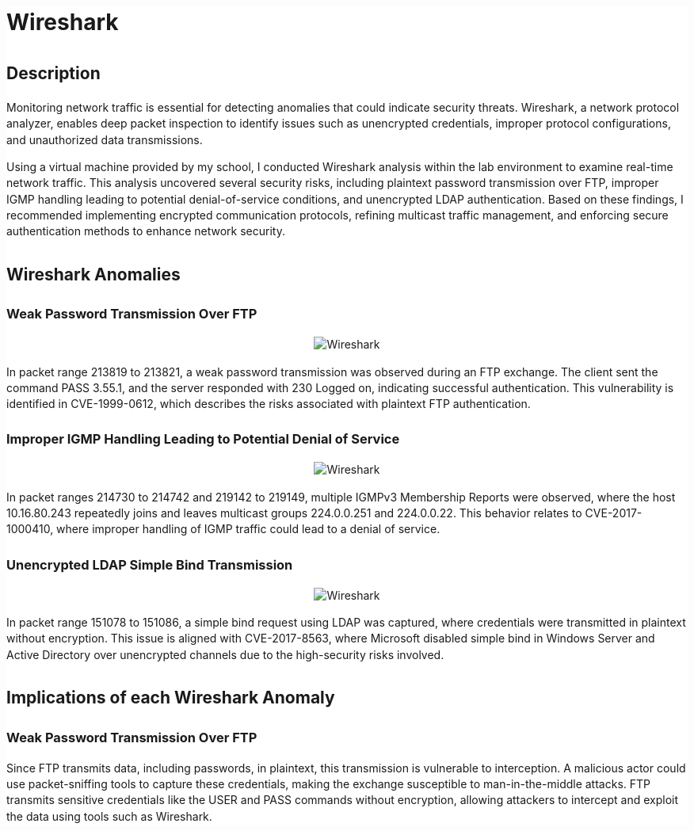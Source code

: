 <h1>Wireshark</h1>

<h2>Description</h2>

<p>Monitoring network traffic is essential for detecting anomalies that could indicate security threats. Wireshark, a network protocol analyzer, enables deep packet inspection to identify issues such as unencrypted credentials, improper protocol configurations, and unauthorized data transmissions.</p>

<p>Using a virtual machine provided by my school, I conducted Wireshark analysis within the lab environment to examine real-time network traffic. This analysis uncovered several security risks, including plaintext password transmission over FTP, improper IGMP handling leading to potential denial-of-service conditions, and unencrypted LDAP authentication. Based on these findings, I recommended implementing encrypted communication protocols, refining multicast traffic management, and enforcing secure authentication methods to enhance network security.</p>

<h2>Wireshark Anomalies</h2>

<h3>Weak Password Transmission Over FTP</h3>

<p align="center">
<img src="https://i.imgur.com/7bmiqYU.png" height="80%" width="80%" alt="Wireshark"/>
<br />

<p>In packet range 213819 to 213821, a weak password transmission was observed during an FTP exchange. The client sent the command PASS 3.55.1, and the server responded with 230 Logged on, indicating successful authentication. This vulnerability is identified in CVE-1999-0612, which describes the risks associated with plaintext FTP authentication.</p>

<h3>Improper IGMP Handling Leading to Potential Denial of Service</h3>

<p align="center">
<img src="https://i.imgur.com/EwxuupM.png" height="80%" width="80%" alt="Wireshark"/>
<br />

<p>In packet ranges 214730 to 214742 and 219142 to 219149, multiple IGMPv3 Membership Reports were observed, where the host 10.16.80.243 repeatedly joins and leaves multicast groups 224.0.0.251 and 224.0.0.22. This behavior relates to CVE-2017-1000410, where improper handling of IGMP traffic could lead to a denial of service.</p>

<h3>Unencrypted LDAP Simple Bind Transmission</h3>

<p align="center">
<img src="https://i.imgur.com/NoAQaXq.png" height="80%" width="80%" alt="Wireshark"/>
<br />

<p>In packet range 151078 to 151086, a simple bind request using LDAP was captured, where credentials were transmitted in plaintext without encryption. This issue is aligned with CVE-2017-8563, where Microsoft disabled simple bind in Windows Server and Active Directory over unencrypted channels due to the high-security risks involved.</p>

<h2>Implications of each Wireshark Anomaly</h2>

<h3>Weak Password Transmission Over FTP</h3>

<p>Since FTP transmits data, including passwords, in plaintext, this transmission is vulnerable to interception. A malicious actor could use packet-sniffing tools to capture these credentials, making the exchange susceptible to man-in-the-middle attacks. FTP transmits sensitive credentials like the USER and PASS commands without encryption, allowing attackers to intercept and exploit the data using tools such as Wireshark.</p>
